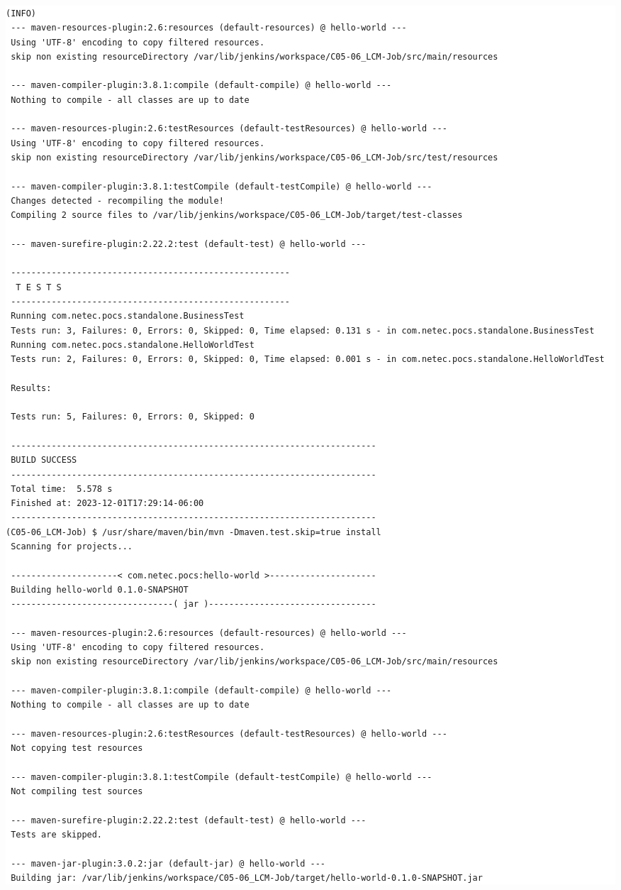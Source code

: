 ``` shell
(INFO)
 --- maven-resources-plugin:2.6:resources (default-resources) @ hello-world ---
 Using 'UTF-8' encoding to copy filtered resources.
 skip non existing resourceDirectory /var/lib/jenkins/workspace/C05-06_LCM-Job/src/main/resources

 --- maven-compiler-plugin:3.8.1:compile (default-compile) @ hello-world ---
 Nothing to compile - all classes are up to date

 --- maven-resources-plugin:2.6:testResources (default-testResources) @ hello-world ---
 Using 'UTF-8' encoding to copy filtered resources.
 skip non existing resourceDirectory /var/lib/jenkins/workspace/C05-06_LCM-Job/src/test/resources

 --- maven-compiler-plugin:3.8.1:testCompile (default-testCompile) @ hello-world ---
 Changes detected - recompiling the module!
 Compiling 2 source files to /var/lib/jenkins/workspace/C05-06_LCM-Job/target/test-classes

 --- maven-surefire-plugin:2.22.2:test (default-test) @ hello-world ---

 -------------------------------------------------------
  T E S T S
 -------------------------------------------------------
 Running com.netec.pocs.standalone.BusinessTest
 Tests run: 3, Failures: 0, Errors: 0, Skipped: 0, Time elapsed: 0.131 s - in com.netec.pocs.standalone.BusinessTest
 Running com.netec.pocs.standalone.HelloWorldTest
 Tests run: 2, Failures: 0, Errors: 0, Skipped: 0, Time elapsed: 0.001 s - in com.netec.pocs.standalone.HelloWorldTest

 Results:

 Tests run: 5, Failures: 0, Errors: 0, Skipped: 0

 ------------------------------------------------------------------------
 BUILD SUCCESS
 ------------------------------------------------------------------------
 Total time:  5.578 s
 Finished at: 2023-12-01T17:29:14-06:00
 ------------------------------------------------------------------------
(C05-06_LCM-Job) $ /usr/share/maven/bin/mvn -Dmaven.test.skip=true install
 Scanning for projects...

 ---------------------< com.netec.pocs:hello-world >---------------------
 Building hello-world 0.1.0-SNAPSHOT
 --------------------------------( jar )---------------------------------

 --- maven-resources-plugin:2.6:resources (default-resources) @ hello-world ---
 Using 'UTF-8' encoding to copy filtered resources.
 skip non existing resourceDirectory /var/lib/jenkins/workspace/C05-06_LCM-Job/src/main/resources

 --- maven-compiler-plugin:3.8.1:compile (default-compile) @ hello-world ---
 Nothing to compile - all classes are up to date

 --- maven-resources-plugin:2.6:testResources (default-testResources) @ hello-world ---
 Not copying test resources

 --- maven-compiler-plugin:3.8.1:testCompile (default-testCompile) @ hello-world ---
 Not compiling test sources

 --- maven-surefire-plugin:2.22.2:test (default-test) @ hello-world ---
 Tests are skipped.

 --- maven-jar-plugin:3.0.2:jar (default-jar) @ hello-world ---
 Building jar: /var/lib/jenkins/workspace/C05-06_LCM-Job/target/hello-world-0.1.0-SNAPSHOT.jar
```